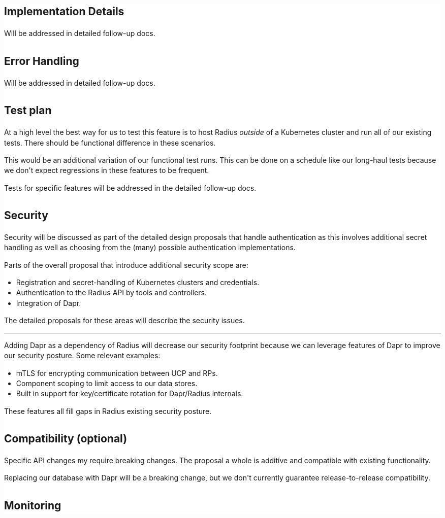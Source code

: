 ## Implementation Details

Will be addressed in detailed follow-up docs.

## Error Handling

Will be addressed in detailed follow-up docs.

## Test plan

At a high level the best way for us to test this feature is to host Radius *outside* of a Kubernetes cluster and run all of our existing tests. There should be functional difference in these scenarios.

This would be an additional variation of our functional test runs. This can be done on a schedule like our long-haul tests because we don't expect regressions in these features to be frequent.

Tests for specific features will be addressed in the detailed follow-up docs.

## Security

Security will be discussed as part of the detailed design proposals that handle authentication as this involves additional secret handling as well as choosing from the (many) possible authentication implementations.

Parts of the overall proposal that introduce additional security scope are:

- Registration and secret-handling of Kubernetes clusters and credentials.
- Authentication to the Radius API by tools and controllers.
- Integration of Dapr. 

The detailed proposals for these areas will describe the security issues.

---

Adding Dapr as a dependency of Radius will decrease our security footprint because we can leverage features of Dapr to improve our security posture. Some relevant examples:

- mTLS for encrypting communication between UCP and RPs.
- Component scoping to limit access to our data stores.
- Built in support for key/certificate rotation for Dapr/Radius internals.

These features all fill gaps in Radius existing security posture.

## Compatibility (optional)

Specific API changes my require breaking changes. The proposal a whole is additive and compatible with existing functionality.

Replacing our database with Dapr will be a breaking change, but we don't currently guarantee release-to-release compatibility.

## Monitoring

